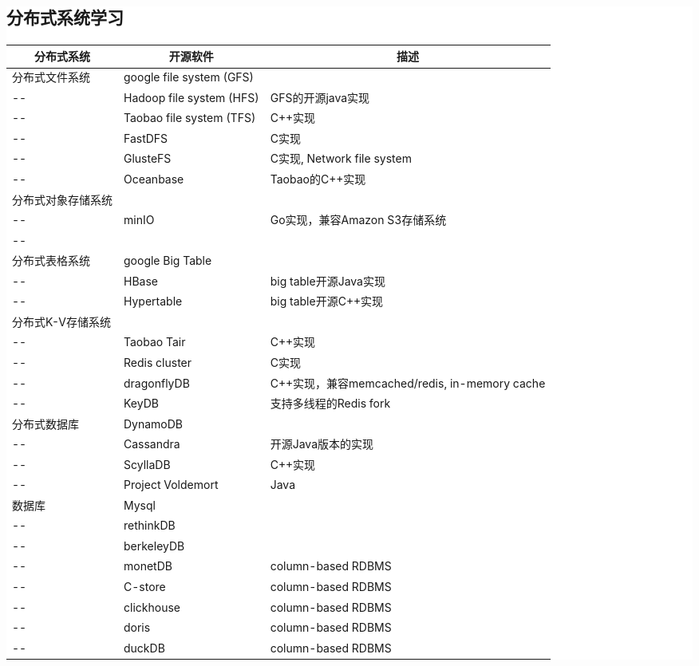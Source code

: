 ## 分布式系统学习
| 分布式系统 | 开源软件 | 描述 |
| --- | --- | --- |
| 分布式文件系统 | google file system (GFS) | |
| -- | Hadoop file system (HFS) | GFS的开源java实现 |
| -- | Taobao file system (TFS) | C++实现 |
| -- | FastDFS | C实现 |
| -- | GlusteFS | C实现, Network file system |
| -- | Oceanbase | Taobao的C++实现 |
| 分布式对象存储系统 | | |
| -- | minIO | Go实现，兼容Amazon S3存储系统 |
| -- | | |
| 分布式表格系统 | google Big Table | |
| -- | HBase | big table开源Java实现 |
| -- | Hypertable | big table开源C++实现 |
| 分布式K-V存储系统 | | |
| -- | Taobao Tair | C++实现 |
| -- | Redis cluster | C实现 |
| -- | dragonflyDB | C++实现，兼容memcached/redis, in-memory cache |
| -- | KeyDB | 支持多线程的Redis fork |
| 分布式数据库 | DynamoDB | |
| -- | Cassandra | 开源Java版本的实现 |
| -- | ScyllaDB | C++实现 |
| -- | Project Voldemort | Java |
| 数据库 | Mysql | |
| -- | rethinkDB | |
| -- | berkeleyDB | |
| -- | monetDB | column-based RDBMS |
| -- | C-store | column-based RDBMS |
| -- | clickhouse | column-based RDBMS |
| -- | doris | column-based RDBMS |
| -- | duckDB | column-based RDBMS |
